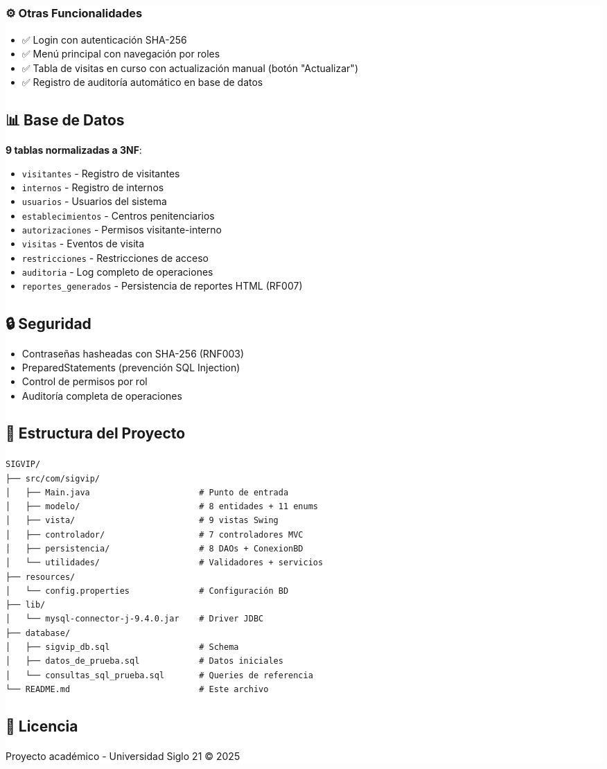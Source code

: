### ⚙️ Otras Funcionalidades

- ✅ Login con autenticación SHA-256
- ✅ Menú principal con navegación por roles
- ✅ Tabla de visitas en curso con actualización manual (botón "Actualizar")
- ✅ Registro de auditoría automático en base de datos

## 📊 Base de Datos

**9 tablas normalizadas a 3NF**:

- `visitantes` - Registro de visitantes
- `internos` - Registro de internos
- `usuarios` - Usuarios del sistema
- `establecimientos` - Centros penitenciarios
- `autorizaciones` - Permisos visitante-interno
- `visitas` - Eventos de visita
- `restricciones` - Restricciones de acceso
- `auditoria` - Log completo de operaciones
- `reportes_generados` - Persistencia de reportes HTML (RF007)

## 🔒 Seguridad

- Contraseñas hasheadas con SHA-256 (RNF003)
- PreparedStatements (prevención SQL Injection)
- Control de permisos por rol
- Auditoría completa de operaciones

## 📁 Estructura del Proyecto

```
SIGVIP/
├── src/com/sigvip/
│   ├── Main.java                      # Punto de entrada
│   ├── modelo/                        # 8 entidades + 11 enums
│   ├── vista/                         # 9 vistas Swing
│   ├── controlador/                   # 7 controladores MVC
│   ├── persistencia/                  # 8 DAOs + ConexionBD
│   └── utilidades/                    # Validadores + servicios
├── resources/
│   └── config.properties              # Configuración BD
├── lib/
│   └── mysql-connector-j-9.4.0.jar    # Driver JDBC
├── database/
│   ├── sigvip_db.sql                  # Schema
│   ├── datos_de_prueba.sql            # Datos iniciales
│   └── consultas_sql_prueba.sql       # Queries de referencia
└── README.md                          # Este archivo
```

## 📄 Licencia

Proyecto académico - Universidad Siglo 21 © 2025

